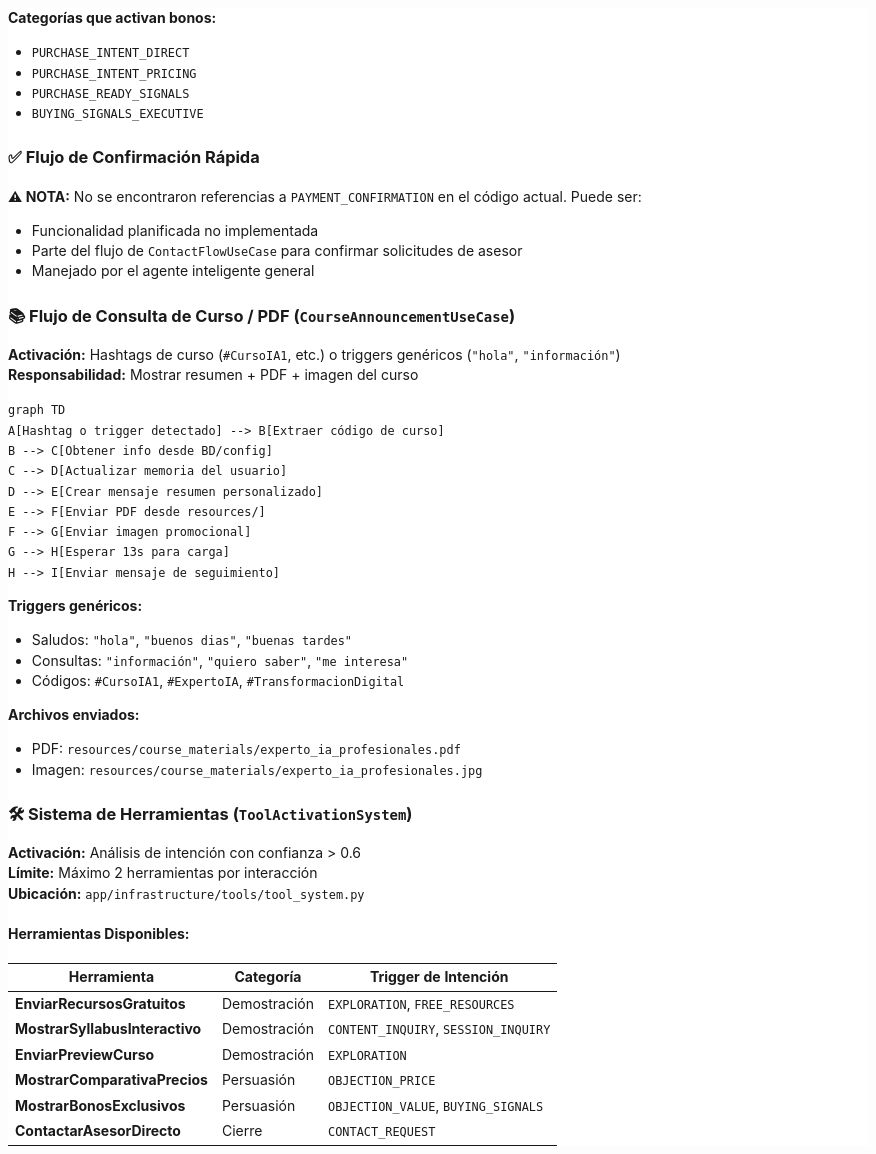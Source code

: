 **Categorías que activan bonos:**
- `PURCHASE_INTENT_DIRECT`
- `PURCHASE_INTENT_PRICING`
- `PURCHASE_READY_SIGNALS`
- `BUYING_SIGNALS_EXECUTIVE`

### ✅ Flujo de Confirmación Rápida

**⚠️ NOTA:** No se encontraron referencias a `PAYMENT_CONFIRMATION` en el código actual. Puede ser:
- Funcionalidad planificada no implementada
- Parte del flujo de `ContactFlowUseCase` para confirmar solicitudes de asesor
- Manejado por el agente inteligente general

### 📚 Flujo de Consulta de Curso / PDF (`CourseAnnouncementUseCase`)

**Activación:** Hashtags de curso (`#CursoIA1`, etc.) o triggers genéricos (`"hola"`, `"información"`)  
**Responsabilidad:** Mostrar resumen + PDF + imagen del curso

```mermaid
graph TD
A[Hashtag o trigger detectado] --> B[Extraer código de curso]
B --> C[Obtener info desde BD/config]
C --> D[Actualizar memoria del usuario]
D --> E[Crear mensaje resumen personalizado]
E --> F[Enviar PDF desde resources/]
F --> G[Enviar imagen promocional]
G --> H[Esperar 13s para carga]
H --> I[Enviar mensaje de seguimiento]
```

**Triggers genéricos:**
- Saludos: `"hola"`, `"buenos dias"`, `"buenas tardes"`
- Consultas: `"información"`, `"quiero saber"`, `"me interesa"`
- Códigos: `#CursoIA1`, `#ExpertoIA`, `#TransformacionDigital`

**Archivos enviados:**
- PDF: `resources/course_materials/experto_ia_profesionales.pdf`
- Imagen: `resources/course_materials/experto_ia_profesionales.jpg`

### 🛠️ Sistema de Herramientas (`ToolActivationSystem`)

**Activación:** Análisis de intención con confianza > 0.6  
**Límite:** Máximo 2 herramientas por interacción  
**Ubicación:** `app/infrastructure/tools/tool_system.py`

#### Herramientas Disponibles:

| Herramienta | Categoría | Trigger de Intención |
|-------------|-----------|---------------------|
| **EnviarRecursosGratuitos** | Demostración | `EXPLORATION`, `FREE_RESOURCES` |
| **MostrarSyllabusInteractivo** | Demostración | `CONTENT_INQUIRY`, `SESSION_INQUIRY` |
| **EnviarPreviewCurso** | Demostración | `EXPLORATION` |
| **MostrarComparativaPrecios** | Persuasión | `OBJECTION_PRICE` |
| **MostrarBonosExclusivos** | Persuasión | `OBJECTION_VALUE`, `BUYING_SIGNALS` |
| **ContactarAsesorDirecto** | Cierre | `CONTACT_REQUEST` |
